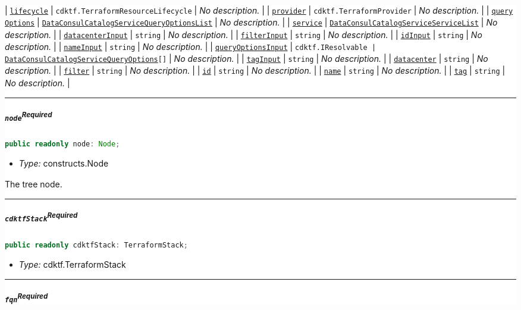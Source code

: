 | <code><a href="#@cdktf/provider-consul.dataConsulCatalogService.DataConsulCatalogService.property.lifecycle">lifecycle</a></code> | <code>cdktf.TerraformResourceLifecycle</code> | *No description.* |
| <code><a href="#@cdktf/provider-consul.dataConsulCatalogService.DataConsulCatalogService.property.provider">provider</a></code> | <code>cdktf.TerraformProvider</code> | *No description.* |
| <code><a href="#@cdktf/provider-consul.dataConsulCatalogService.DataConsulCatalogService.property.queryOptions">queryOptions</a></code> | <code><a href="#@cdktf/provider-consul.dataConsulCatalogService.DataConsulCatalogServiceQueryOptionsList">DataConsulCatalogServiceQueryOptionsList</a></code> | *No description.* |
| <code><a href="#@cdktf/provider-consul.dataConsulCatalogService.DataConsulCatalogService.property.service">service</a></code> | <code><a href="#@cdktf/provider-consul.dataConsulCatalogService.DataConsulCatalogServiceServiceList">DataConsulCatalogServiceServiceList</a></code> | *No description.* |
| <code><a href="#@cdktf/provider-consul.dataConsulCatalogService.DataConsulCatalogService.property.datacenterInput">datacenterInput</a></code> | <code>string</code> | *No description.* |
| <code><a href="#@cdktf/provider-consul.dataConsulCatalogService.DataConsulCatalogService.property.filterInput">filterInput</a></code> | <code>string</code> | *No description.* |
| <code><a href="#@cdktf/provider-consul.dataConsulCatalogService.DataConsulCatalogService.property.idInput">idInput</a></code> | <code>string</code> | *No description.* |
| <code><a href="#@cdktf/provider-consul.dataConsulCatalogService.DataConsulCatalogService.property.nameInput">nameInput</a></code> | <code>string</code> | *No description.* |
| <code><a href="#@cdktf/provider-consul.dataConsulCatalogService.DataConsulCatalogService.property.queryOptionsInput">queryOptionsInput</a></code> | <code>cdktf.IResolvable \| <a href="#@cdktf/provider-consul.dataConsulCatalogService.DataConsulCatalogServiceQueryOptions">DataConsulCatalogServiceQueryOptions</a>[]</code> | *No description.* |
| <code><a href="#@cdktf/provider-consul.dataConsulCatalogService.DataConsulCatalogService.property.tagInput">tagInput</a></code> | <code>string</code> | *No description.* |
| <code><a href="#@cdktf/provider-consul.dataConsulCatalogService.DataConsulCatalogService.property.datacenter">datacenter</a></code> | <code>string</code> | *No description.* |
| <code><a href="#@cdktf/provider-consul.dataConsulCatalogService.DataConsulCatalogService.property.filter">filter</a></code> | <code>string</code> | *No description.* |
| <code><a href="#@cdktf/provider-consul.dataConsulCatalogService.DataConsulCatalogService.property.id">id</a></code> | <code>string</code> | *No description.* |
| <code><a href="#@cdktf/provider-consul.dataConsulCatalogService.DataConsulCatalogService.property.name">name</a></code> | <code>string</code> | *No description.* |
| <code><a href="#@cdktf/provider-consul.dataConsulCatalogService.DataConsulCatalogService.property.tag">tag</a></code> | <code>string</code> | *No description.* |

---

##### `node`<sup>Required</sup> <a name="node" id="@cdktf/provider-consul.dataConsulCatalogService.DataConsulCatalogService.property.node"></a>

```typescript
public readonly node: Node;
```

- *Type:* constructs.Node

The tree node.

---

##### `cdktfStack`<sup>Required</sup> <a name="cdktfStack" id="@cdktf/provider-consul.dataConsulCatalogService.DataConsulCatalogService.property.cdktfStack"></a>

```typescript
public readonly cdktfStack: TerraformStack;
```

- *Type:* cdktf.TerraformStack

---

##### `fqn`<sup>Required</sup> <a name="fqn" id="@cdktf/provider-consul.dataConsulCatalogService.DataConsulCatalogService.property.fqn"></a>
